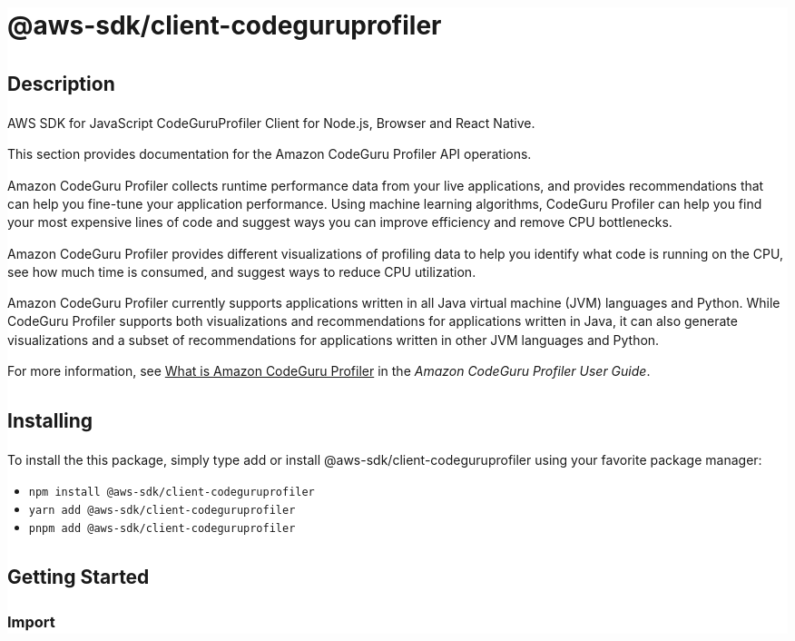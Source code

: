 

# @aws-sdk/client-codeguruprofiler

## Description

AWS SDK for JavaScript CodeGuruProfiler Client for Node.js, Browser and React Native.

<p>
This section provides documentation for the Amazon CodeGuru Profiler API operations.
</p>
<p>
Amazon CodeGuru Profiler collects runtime performance data from your live applications, and provides
recommendations that can help you fine-tune your application performance. Using machine learning
algorithms, CodeGuru Profiler can help you find your most expensive lines of code and suggest ways you can
improve efficiency and remove CPU bottlenecks.
</p>
<p>
Amazon CodeGuru Profiler provides different visualizations of profiling data to help you identify what code is
running on the CPU, see how much time is consumed, and suggest ways to reduce CPU utilization.
</p>
<note>
<p>Amazon CodeGuru Profiler currently supports applications written in all Java virtual machine (JVM)
languages and Python. While CodeGuru Profiler supports both visualizations and recommendations for applications
written in Java, it can also generate visualizations and a subset of recommendations for
applications written in other JVM languages and Python.</p>
</note>
<p>
For more information, see <a href="https://docs.aws.amazon.com/codeguru/latest/profiler-ug/what-is-codeguru-profiler.html">What is Amazon CodeGuru Profiler</a> in
the <i>Amazon CodeGuru Profiler User Guide</i>.
</p>

## Installing

To install the this package, simply type add or install @aws-sdk/client-codeguruprofiler
using your favorite package manager:

- `npm install @aws-sdk/client-codeguruprofiler`
- `yarn add @aws-sdk/client-codeguruprofiler`
- `pnpm add @aws-sdk/client-codeguruprofiler`

## Getting Started

### Import
